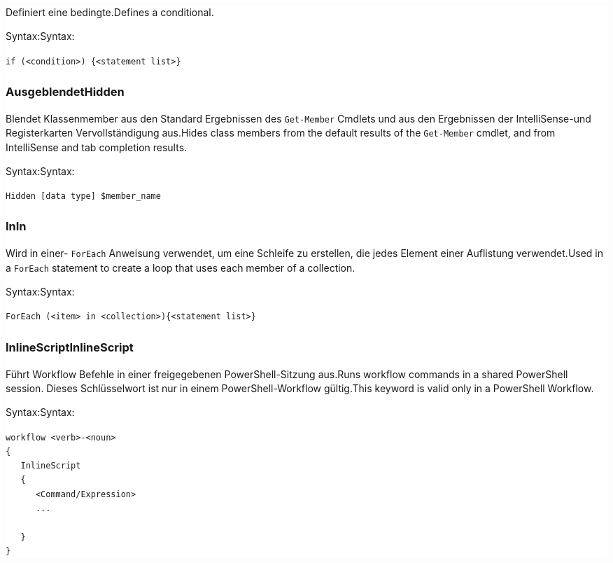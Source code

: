 <span data-ttu-id="97ad1-269">Definiert eine bedingte.</span><span class="sxs-lookup"><span data-stu-id="97ad1-269">Defines a conditional.</span></span>

<span data-ttu-id="97ad1-270">Syntax:</span><span class="sxs-lookup"><span data-stu-id="97ad1-270">Syntax:</span></span>

```Syntax
if (<condition>) {<statement list>}
```

### <a name="hidden"></a><span data-ttu-id="97ad1-271">Ausgeblendet</span><span class="sxs-lookup"><span data-stu-id="97ad1-271">Hidden</span></span>

<span data-ttu-id="97ad1-272">Blendet Klassenmember aus den Standard Ergebnissen des `Get-Member` Cmdlets und aus den Ergebnissen der IntelliSense-und Registerkarten Vervollständigung aus.</span><span class="sxs-lookup"><span data-stu-id="97ad1-272">Hides class members from the default results of the `Get-Member` cmdlet, and from IntelliSense and tab completion results.</span></span>

<span data-ttu-id="97ad1-273">Syntax:</span><span class="sxs-lookup"><span data-stu-id="97ad1-273">Syntax:</span></span>

```Syntax
Hidden [data type] $member_name
```

### <a name="in"></a><span data-ttu-id="97ad1-274">In</span><span class="sxs-lookup"><span data-stu-id="97ad1-274">In</span></span>

<span data-ttu-id="97ad1-275">Wird in einer- `ForEach` Anweisung verwendet, um eine Schleife zu erstellen, die jedes Element einer Auflistung verwendet.</span><span class="sxs-lookup"><span data-stu-id="97ad1-275">Used in a `ForEach` statement to create a loop that uses each member of a collection.</span></span>

<span data-ttu-id="97ad1-276">Syntax:</span><span class="sxs-lookup"><span data-stu-id="97ad1-276">Syntax:</span></span>

```Syntax
ForEach (<item> in <collection>){<statement list>}
```

### <a name="inlinescript"></a><span data-ttu-id="97ad1-277">InlineScript</span><span class="sxs-lookup"><span data-stu-id="97ad1-277">InlineScript</span></span>

<span data-ttu-id="97ad1-278">Führt Workflow Befehle in einer freigegebenen PowerShell-Sitzung aus.</span><span class="sxs-lookup"><span data-stu-id="97ad1-278">Runs workflow commands in a shared PowerShell session.</span></span> <span data-ttu-id="97ad1-279">Dieses Schlüsselwort ist nur in einem PowerShell-Workflow gültig.</span><span class="sxs-lookup"><span data-stu-id="97ad1-279">This keyword is valid only in a PowerShell Workflow.</span></span>

<span data-ttu-id="97ad1-280">Syntax:</span><span class="sxs-lookup"><span data-stu-id="97ad1-280">Syntax:</span></span>

```Syntax
workflow <verb>-<noun>
{
   InlineScript
   {
      <Command/Expression>
      ...

   }
}
```
